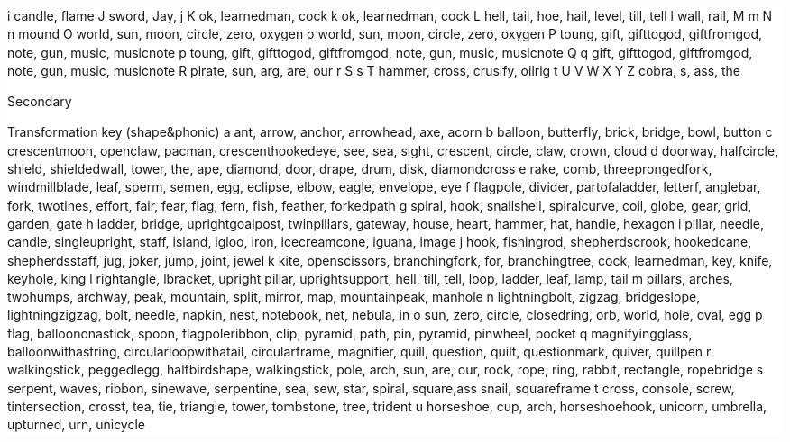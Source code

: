 i candle, flame
J sword, Jay,
j 
K ok, learnedman, cock
k ok, learnedman, cock 
L hell, tail, hoe, hail, level, till, tell
l wall, rail, 
M
m
N
n mound
O world, sun, moon, circle, zero, oxygen
o world, sun, moon, circle, zero, oxygen
P toung, gift, gifttogod, giftfromgod, note, gun, music, musicnote
p  toung, gift, gifttogod, giftfromgod, note, gun, music, musicnote
Q
q gift, gifttogod, giftfromgod, note, gun, music, musicnote
R pirate, sun, arg, are, our
r
S
s
T hammer, cross, crusify, oilrig
t
U
V
W
X
Y
Z cobra, s, ass, the

Secondary 

Transformation key (shape&phonic)
a ant, arrow, anchor, arrowhead, axe, acorn
b balloon, butterfly, brick, bridge, bowl, button
c crescentmoon, openclaw, pacman, crescenthookedeye, see, sea, sight, crescent, circle, claw, crown, cloud
d doorway, halfcircle, shield, shieldedwall, tower, the, ape, diamond, door, drape, drum, disk, diamondcross
e rake, comb, threeprongedfork, windmillblade, leaf, sperm, semen, egg, eclipse, elbow, eagle, envelope, eye
f flagpole, divider, partofaladder, letterf, anglebar, fork, twotines, effort, fair, fear, flag, fern, fish, feather, forkedpath
g spiral, hook, snailshell, spiralcurve, coil, globe, gear, grid, garden, gate
h ladder, bridge, uprightgoalpost, twinpillars, gateway, house, heart, hammer, hat, handle, hexagon
i pillar, needle, candle, singleupright, staff, island, igloo, iron, icecreamcone, iguana, image
j hook, fishingrod, shepherdscrook, hookedcane, shepherdsstaff, jug, joker, jump, joint, jewel
k kite, openscissors, branchingfork, for, branchingtree, cock, learnedman, key, knife, keyhole, king
l rightangle, lbracket, upright pillar, uprightsupport, hell, till, tell, loop, ladder, leaf, lamp, tail
m pillars, arches, twohumps, archway, peak, mountain, split, mirror, map, mountainpeak, manhole
n lightningbolt, zigzag, bridgeslope, lightningzigzag, bolt, needle, napkin, nest, notebook, net, nebula, in
o sun, zero, circle, closedring, orb, world, hole, oval, egg
p flag, balloononastick, spoon, flagpoleribbon, clip, pyramid, path, pin, pyramid, pinwheel, pocket
q magnifyingglass, balloonwithastring, circularloopwithatail, circularframe, magnifier, quill, question, quilt, questionmark, quiver, quillpen
r walkingstick, peggedlegg, halfbirdshape, walkingstick, pole, arch, sun, are, our, rock, rope, ring, rabbit, rectangle, ropebridge
s serpent, waves, ribbon, sinewave, serpentine, sea, sew, star, spiral, square,ass snail, squareframe
t cross, console, screw, tintersection, crosst, tea, tie, triangle, tower, tombstone, tree, trident
u horseshoe, cup, arch, horseshoehook, unicorn, umbrella, upturned, urn, unicycle
